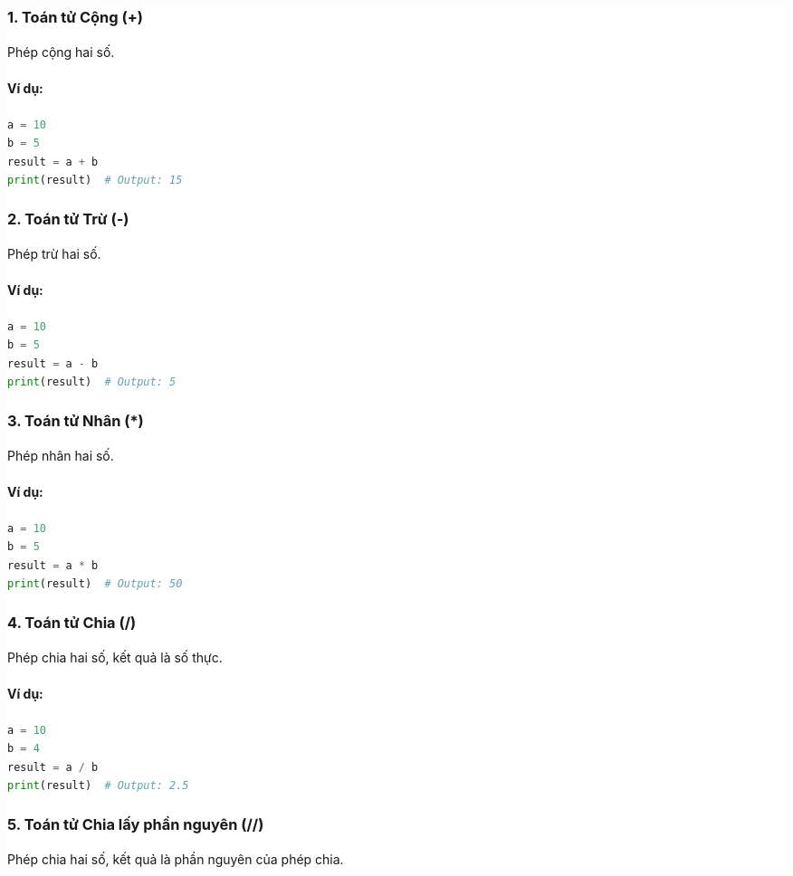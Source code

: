 ### 1. Toán tử Cộng (+)

Phép cộng hai số.

#### Ví dụ:

```python
a = 10
b = 5
result = a + b
print(result)  # Output: 15
```

### 2. Toán tử Trừ (-)

Phép trừ hai số.

#### Ví dụ:

```python
a = 10
b = 5
result = a - b
print(result)  # Output: 5
```

### 3. Toán tử Nhân (*)

Phép nhân hai số.

#### Ví dụ:

```python
a = 10
b = 5
result = a * b
print(result)  # Output: 50
```

### 4. Toán tử Chia (/)

Phép chia hai số, kết quả là số thực.

#### Ví dụ:

```python
a = 10
b = 4
result = a / b
print(result)  # Output: 2.5
```

### 5. Toán tử Chia lấy phần nguyên (//)

Phép chia hai số, kết quả là phần nguyên của phép chia.
